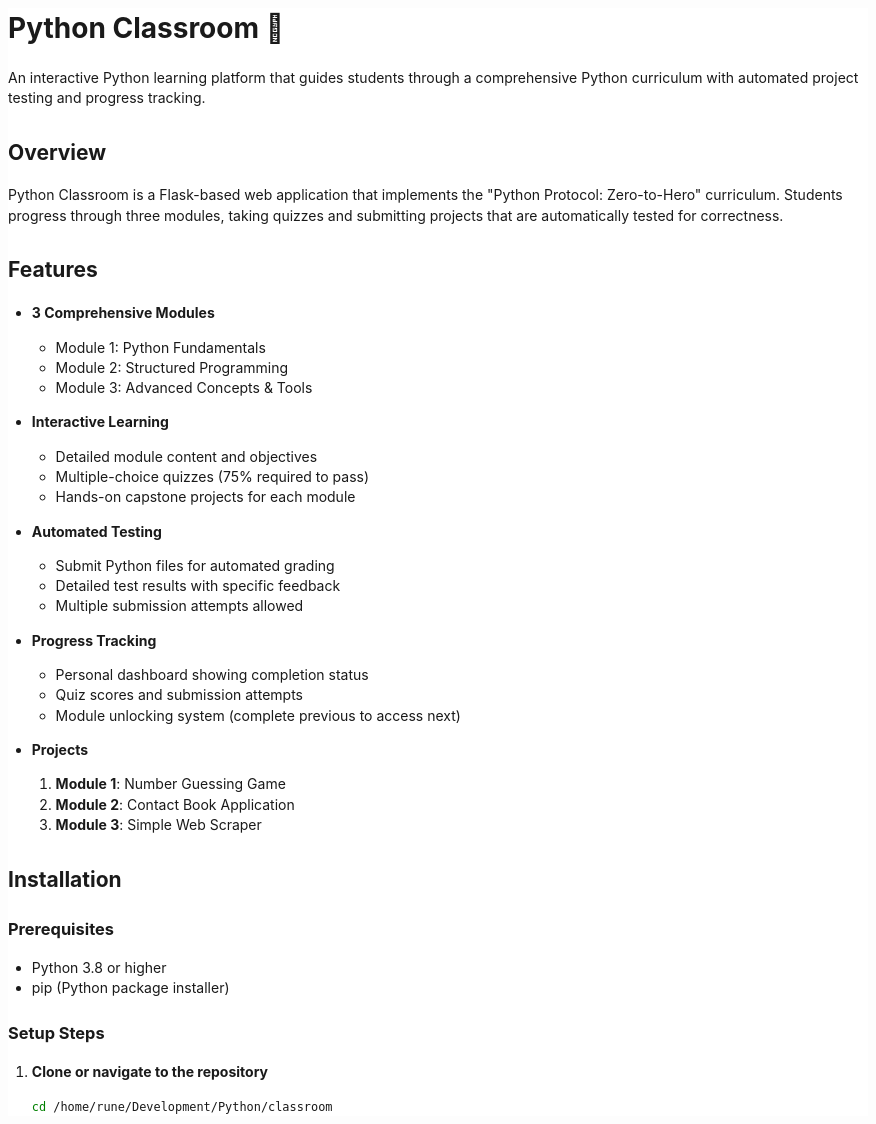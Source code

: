 # Python Classroom 🐍

An interactive Python learning platform that guides students through a comprehensive Python curriculum with automated project testing and progress tracking.

## Overview

Python Classroom is a Flask-based web application that implements the "Python Protocol: Zero-to-Hero" curriculum. Students progress through three modules, taking quizzes and submitting projects that are automatically tested for correctness.

## Features

- **3 Comprehensive Modules**
  - Module 1: Python Fundamentals
  - Module 2: Structured Programming
  - Module 3: Advanced Concepts & Tools

- **Interactive Learning**
  - Detailed module content and objectives
  - Multiple-choice quizzes (75% required to pass)
  - Hands-on capstone projects for each module

- **Automated Testing**
  - Submit Python files for automated grading
  - Detailed test results with specific feedback
  - Multiple submission attempts allowed

- **Progress Tracking**
  - Personal dashboard showing completion status
  - Quiz scores and submission attempts
  - Module unlocking system (complete previous to access next)

- **Projects**
  1. **Module 1**: Number Guessing Game
  2. **Module 2**: Contact Book Application
  3. **Module 3**: Simple Web Scraper

## Installation

### Prerequisites

- Python 3.8 or higher
- pip (Python package installer)

### Setup Steps

1. **Clone or navigate to the repository**
   ```bash
   cd /home/rune/Development/Python/classroom
   ```
